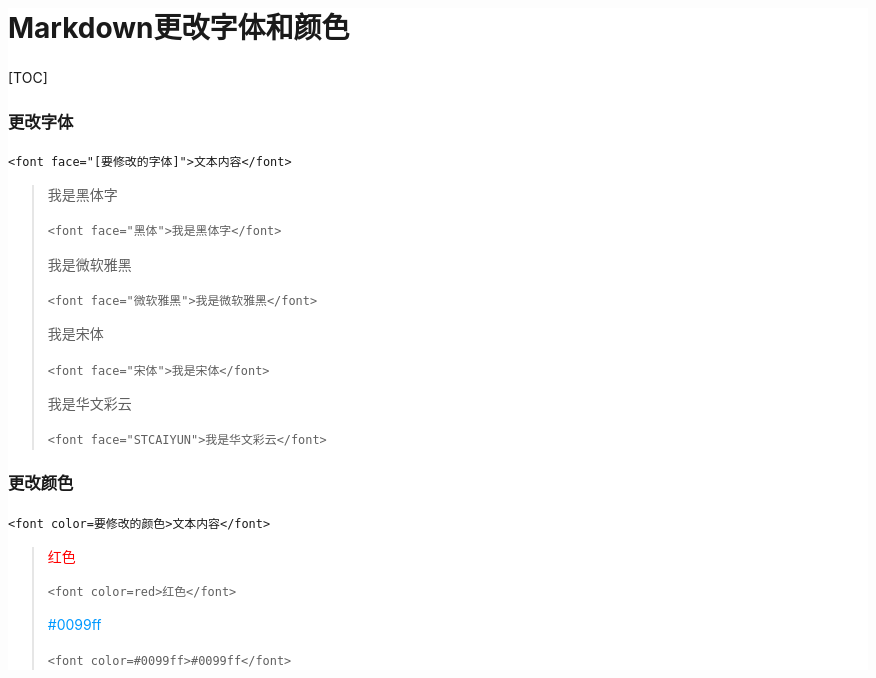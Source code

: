 # Markdown更改字体和颜色

[TOC]

### 更改字体

```ascii
<font face="[要修改的字体]">文本内容</font>
```

> <font face="黑体">我是黑体字</font>
>
> ```
> <font face="黑体">我是黑体字</font>
> ```
>
><font face="微软雅黑">我是微软雅黑</font>
>
>```
><font face="微软雅黑">我是微软雅黑</font>
>```
>
><font face="宋体">我是宋体</font>
>
>```
><font face="宋体">我是宋体</font>
>```
>
><font face="STCAIYUN">我是华文彩云</font>
>
>```
><font face="STCAIYUN">我是华文彩云</font>
>```

### 更改颜色

```
<font color=要修改的颜色>文本内容</font>
```

><font color=red>红色</font>
>
>```
><font color=red>红色</font>
>```
>
><font color=#0099ff>#0099ff</font>
>
>```
><font color=#0099ff>#0099ff</font>
>```
